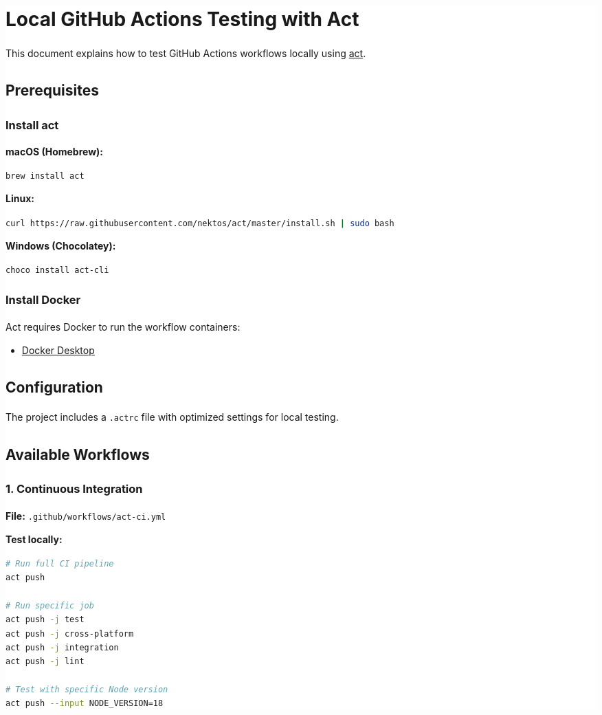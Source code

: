 # Local GitHub Actions Testing with Act

This document explains how to test GitHub Actions workflows locally using [act](https://github.com/nektos/act).

## Prerequisites

### Install act

**macOS (Homebrew):**
```bash
brew install act
```

**Linux:**
```bash
curl https://raw.githubusercontent.com/nektos/act/master/install.sh | sudo bash
```

**Windows (Chocolatey):**
```bash
choco install act-cli
```

### Install Docker

Act requires Docker to run the workflow containers:
- [Docker Desktop](https://docs.docker.com/get-docker/)

## Configuration

The project includes a `.actrc` file with optimized settings for local testing.

## Available Workflows

### 1. Continuous Integration
**File:** `.github/workflows/act-ci.yml`

**Test locally:**
```bash
# Run full CI pipeline
act push

# Run specific job
act push -j test
act push -j cross-platform
act push -j integration
act push -j lint

# Test with specific Node version
act push --input NODE_VERSION=18
```
